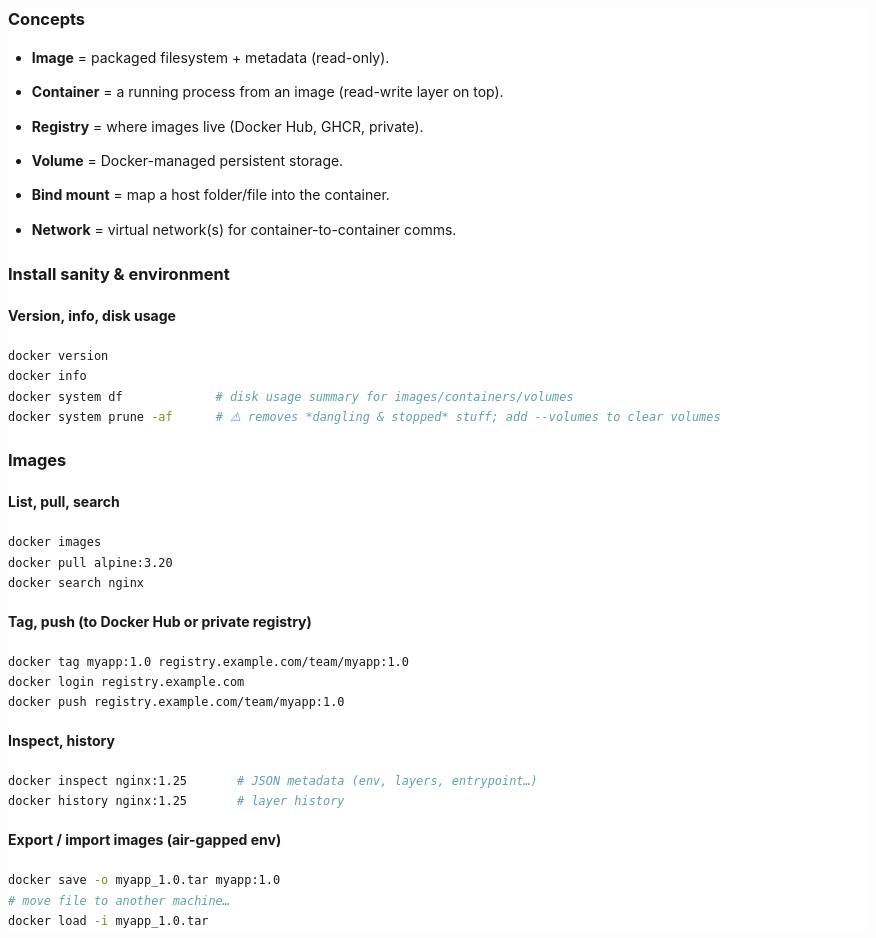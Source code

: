 ### Concepts
- **Image** = packaged filesystem + metadata (read-only).
    
- **Container** = a running process from an image (read-write layer on top).
    
- **Registry** = where images live (Docker Hub, GHCR, private).
    
- **Volume** = Docker-managed persistent storage.
    
- **Bind mount** = map a host folder/file into the container.
    
- **Network** = virtual network(s) for container-to-container comms.


### Install sanity & environment

#### Version, info, disk usage

```bash
docker version
docker info
docker system df             # disk usage summary for images/containers/volumes
docker system prune -af      # ⚠️ removes *dangling & stopped* stuff; add --volumes to clear volumes
```

### Images

#### List, pull, search

```bash
docker images
docker pull alpine:3.20
docker search nginx
```

#### Tag, push (to Docker Hub or private registry)

```bash
docker tag myapp:1.0 registry.example.com/team/myapp:1.0
docker login registry.example.com
docker push registry.example.com/team/myapp:1.0
```

#### Inspect, history

```bash
docker inspect nginx:1.25       # JSON metadata (env, layers, entrypoint…)
docker history nginx:1.25       # layer history
```

#### Export / import images (air-gapped env)

```bash
docker save -o myapp_1.0.tar myapp:1.0
# move file to another machine…
docker load -i myapp_1.0.tar
```
